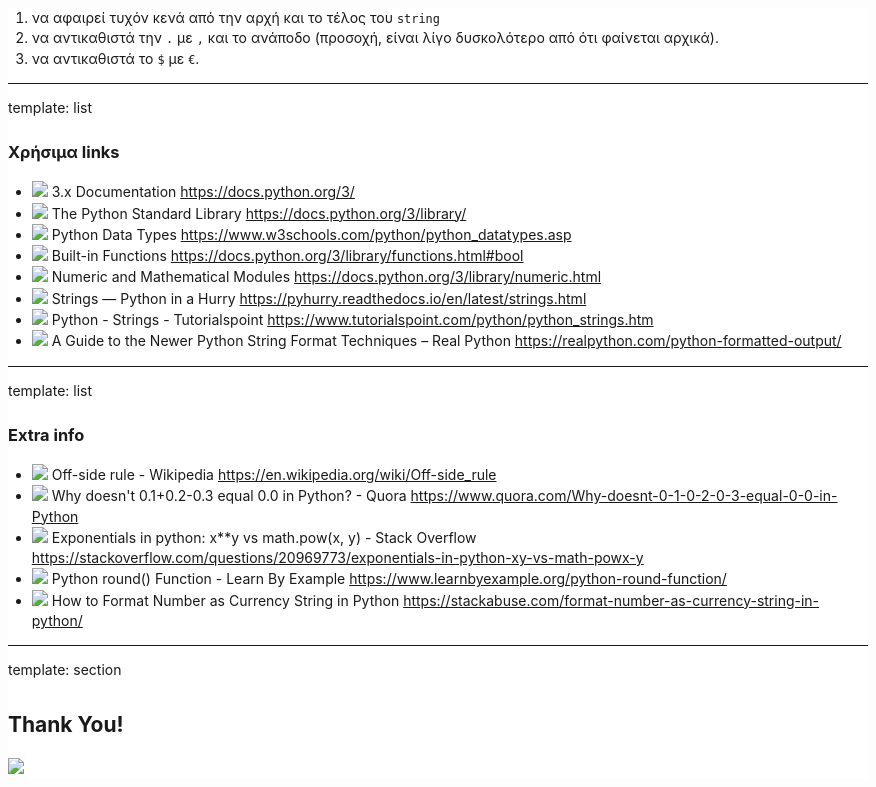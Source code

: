 1. να αφαιρεί τυχόν κενά από την αρχή και το τέλος του `string`
1. να αντικαθιστά την `.` με `,` και το ανάποδο (προσοχή, είναι λίγο δυσκολότερο από ότι φαίνεται αρχικά).
1. να αντικαθιστά το `$` με `€`.

---
template: list

### Χρήσιμα links

- ![](https://www.google.com/s2/favicons?domain=docs.python.org) 3.x Documentation https://docs.python.org/3/
- ![](https://www.google.com/s2/favicons?domain=docs.python.org) The Python Standard Library https://docs.python.org/3/library/
- ![](https://www.google.com/s2/favicons?domain=www.w3schools.com) Python Data Types https://www.w3schools.com/python/python_datatypes.asp
- ![](https://www.google.com/s2/favicons?domain=docs.python.org) Built-in Functions https://docs.python.org/3/library/functions.html#bool
- ![](https://www.google.com/s2/favicons?domain=docs.python.org) Numeric and Mathematical Modules https://docs.python.org/3/library/numeric.html
- ![](https://www.google.com/s2/favicons?domain=pyhurry.readthedocs.io) Strings — Python in a Hurry https://pyhurry.readthedocs.io/en/latest/strings.html
- ![](https://www.google.com/s2/favicons?domain=www.tutorialspoint.com) Python - Strings - Tutorialspoint https://www.tutorialspoint.com/python/python_strings.htm
- ![](https://www.google.com/s2/favicons?domain=realpython.com) A Guide to the Newer Python String Format Techniques – Real Python https://realpython.com/python-formatted-output/

---
template: list

### Extra info

- ![](https://www.google.com/s2/favicons?domain=en.wikipedia.org) Off-side rule - Wikipedia https://en.wikipedia.org/wiki/Off-side_rule
- ![](https://www.google.com/s2/favicons?domain=www.quora.com) Why doesn't 0.1+0.2-0.3 equal 0.0 in Python? - Quora https://www.quora.com/Why-doesnt-0-1-0-2-0-3-equal-0-0-in-Python
- ![](https://www.google.com/s2/favicons?domain=stackoverflow.com) Exponentials in python: x**y vs math.pow(x, y) - Stack Overflow https://stackoverflow.com/questions/20969773/exponentials-in-python-xy-vs-math-powx-y
- ![](https://www.google.com/s2/favicons?domain=www.learnbyexample.org) Python round() Function - Learn By Example https://www.learnbyexample.org/python-round-function/
- ![](https://www.google.com/s2/favicons?domain=stackabuse.com) How to Format Number as Currency String in Python https://stackabuse.com/format-number-as-currency-string-in-python/

---
template: section

## Thank You!

![](https://i.makeagif.com/media/6-07-2015/973yy9.gif)
